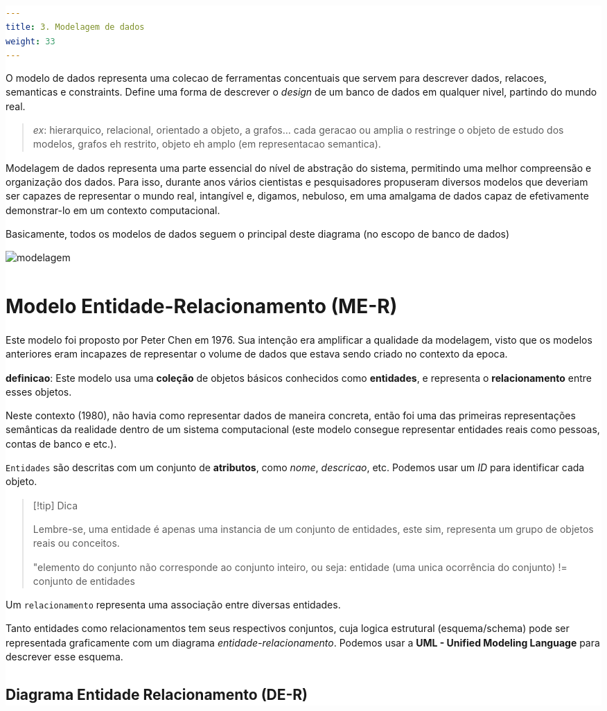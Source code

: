 ```yaml
---
title: 3. Modelagem de dados
weight: 33
---
```

O modelo de dados representa uma colecao de ferramentas concentuais que servem para descrever dados, relacoes, semanticas e constraints. Define uma forma de descrever o _design_ de um banco de dados em qualquer nivel, partindo do mundo real.
> _ex_: hierarquico, relacional, orientado a objeto, a grafos... cada geracao ou amplia o restringe o objeto de estudo dos modelos, grafos eh restrito, objeto eh amplo (em representacao semantica).


Modelagem de dados representa uma parte essencial do nível de abstração do sistema, permitindo uma melhor compreensão e organização dos dados. Para isso, durante anos vários cientistas e pesquisadores propuseram diversos modelos que deveriam ser capazes de representar o mundo real, intangível e, digamos, nebuloso, em uma amalgama de dados capaz de efetivamente demonstrar-lo em um contexto computacional.

Basicamente, todos os modelos de dados seguem o principal deste diagrama (no escopo de banco de dados)

![modelagem](images/Cs/1743872567_grim.png)

# Modelo Entidade-Relacionamento (ME-R)
Este modelo foi proposto por Peter Chen em 1976. Sua intenção era amplificar a qualidade da modelagem, visto que os modelos anteriores eram incapazes de representar o volume de dados que estava sendo criado no contexto da epoca.

__definicao__: Este modelo usa uma __coleção__ de objetos básicos conhecidos como __entidades__, e representa o __relacionamento__ entre esses objetos.

Neste contexto (1980), não havia como representar dados de maneira concreta, então foi uma das primeiras representações semânticas da realidade dentro de um sistema computacional (este modelo consegue representar entidades reais como pessoas, contas de banco e etc.).

`Entidades` são descritas com um conjunto de __atributos__, como _nome_, _descricao_, etc. Podemos usar um _ID_ para identificar cada objeto.

> [!tip] Dica
> 
> Lembre-se, uma entidade é apenas uma instancia de um conjunto de entidades, este sim, representa um grupo de objetos reais ou conceitos.
>
> "elemento do conjunto não corresponde ao conjunto inteiro, ou seja: entidade (uma unica ocorrência do conjunto) != conjunto de entidades

Um `relacionamento` representa uma associação entre diversas entidades.

Tanto entidades como relacionamentos tem seus respectivos conjuntos, cuja logica estrutural (esquema/schema) pode ser representada graficamente com um diagrama _entidade-relacionamento_. Podemos usar a __UML - Unified Modeling Language__ para descrever esse esquema.

## Diagrama Entidade Relacionamento (DE-R)
